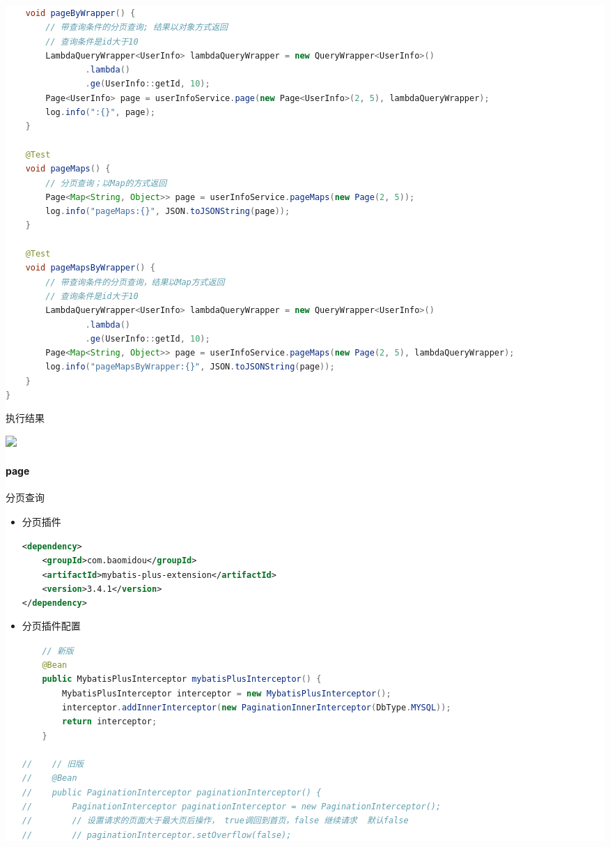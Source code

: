   ```java
      void pageByWrapper() {
          // 带查询条件的分页查询; 结果以对象方式返回
          // 查询条件是id大于10
          LambdaQueryWrapper<UserInfo> lambdaQueryWrapper = new QueryWrapper<UserInfo>()
                  .lambda()
                  .ge(UserInfo::getId, 10);
          Page<UserInfo> page = userInfoService.page(new Page<UserInfo>(2, 5), lambdaQueryWrapper);
          log.info(":{}", page);
      }
  
      @Test
      void pageMaps() {
          // 分页查询；以Map的方式返回
          Page<Map<String, Object>> page = userInfoService.pageMaps(new Page(2, 5));
          log.info("pageMaps:{}", JSON.toJSONString(page));
      }
  
      @Test
      void pageMapsByWrapper() {
          // 带查询条件的分页查询，结果以Map方式返回
          // 查询条件是id大于10
          LambdaQueryWrapper<UserInfo> lambdaQueryWrapper = new QueryWrapper<UserInfo>()
                  .lambda()
                  .ge(UserInfo::getId, 10);
          Page<Map<String, Object>> page = userInfoService.pageMaps(new Page(2, 5), lambdaQueryWrapper);
          log.info("pageMapsByWrapper:{}", JSON.toJSONString(page));
      }
  }
  ```

  执行结果

  ![](https://cdn.jsdelivr.net/gh/mbb2100/picgo_imgs/image-20211128131723898.png)

#### page

分页查询

- 分页插件

  ```xml
  <dependency>
      <groupId>com.baomidou</groupId>
      <artifactId>mybatis-plus-extension</artifactId>
      <version>3.4.1</version>
  </dependency>
  ```

- 分页插件配置

  ```java
      // 新版
      @Bean
      public MybatisPlusInterceptor mybatisPlusInterceptor() {
          MybatisPlusInterceptor interceptor = new MybatisPlusInterceptor();
          interceptor.addInnerInterceptor(new PaginationInnerInterceptor(DbType.MYSQL));
          return interceptor;
      }
  
  //    // 旧版
  //    @Bean
  //    public PaginationInterceptor paginationInterceptor() {
  //        PaginationInterceptor paginationInterceptor = new PaginationInterceptor();
  //        // 设置请求的页面大于最大页后操作， true调回到首页，false 继续请求  默认false
  //        // paginationInterceptor.setOverflow(false);
  ```